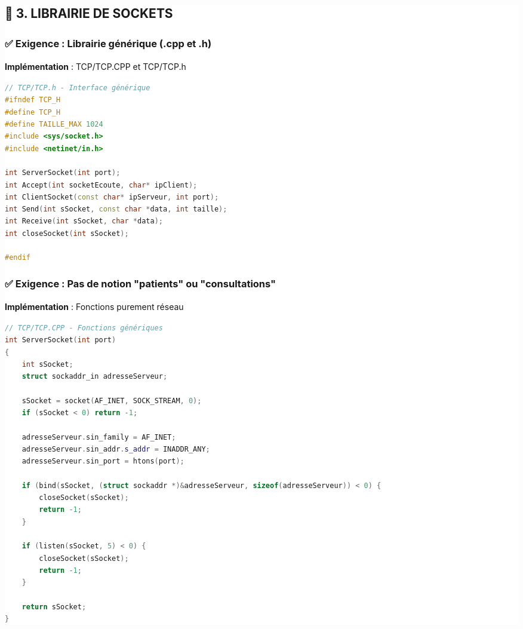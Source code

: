 
## 🔌 3. LIBRAIRIE DE SOCKETS

### ✅ Exigence : Librairie générique (.cpp et .h)
**Implémentation** : TCP/TCP.CPP et TCP/TCP.h

```cpp
// TCP/TCP.h - Interface générique
#ifndef TCP_H
#define TCP_H
#define TAILLE_MAX 1024
#include <sys/socket.h>
#include <netinet/in.h>

int ServerSocket(int port);
int Accept(int socketEcoute, char* ipClient);
int ClientSocket(const char* ipServeur, int port);
int Send(int sSocket, const char *data, int taille);
int Receive(int sSocket, char *data);
int closeSocket(int sSocket);

#endif
```

### ✅ Exigence : Pas de notion "patients" ou "consultations"
**Implémentation** : Fonctions purement réseau

```cpp
// TCP/TCP.CPP - Fonctions génériques
int ServerSocket(int port)
{
    int sSocket;
    struct sockaddr_in adresseServeur;

    sSocket = socket(AF_INET, SOCK_STREAM, 0);
    if (sSocket < 0) return -1;

    adresseServeur.sin_family = AF_INET;
    adresseServeur.sin_addr.s_addr = INADDR_ANY;
    adresseServeur.sin_port = htons(port);

    if (bind(sSocket, (struct sockaddr *)&adresseServeur, sizeof(adresseServeur)) < 0) {
        closeSocket(sSocket);
        return -1;
    }

    if (listen(sSocket, 5) < 0) {
        closeSocket(sSocket);
        return -1;
    }

    return sSocket;
}
```
